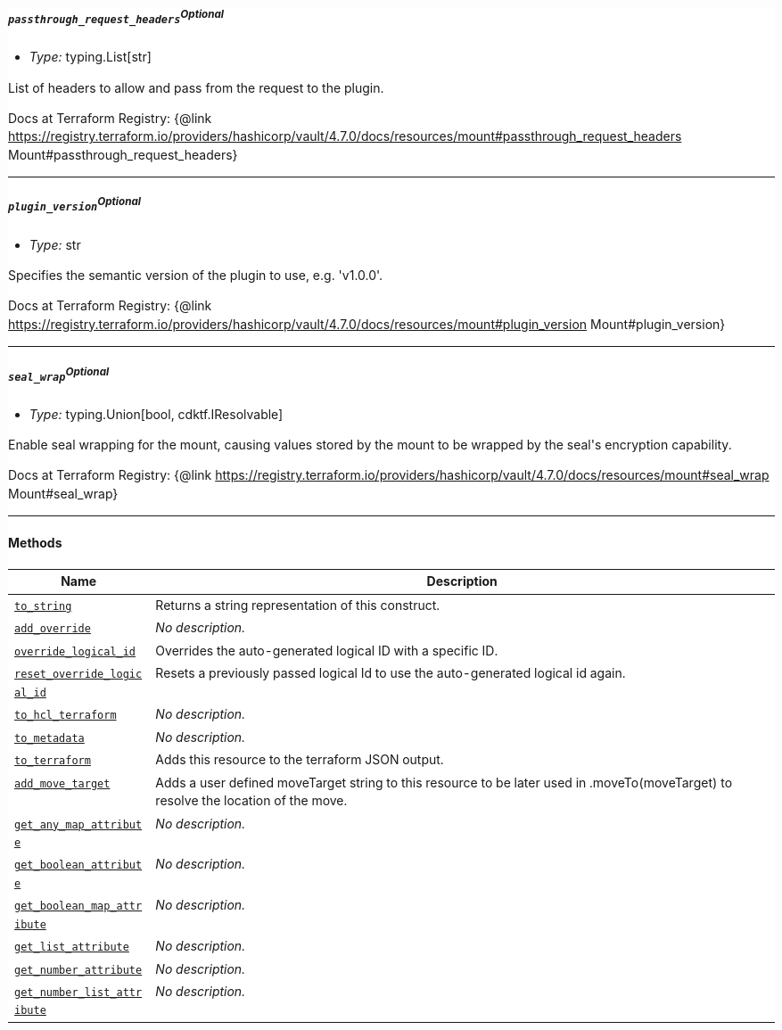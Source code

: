 
##### `passthrough_request_headers`<sup>Optional</sup> <a name="passthrough_request_headers" id="@cdktf/provider-vault.mount.Mount.Initializer.parameter.passthroughRequestHeaders"></a>

- *Type:* typing.List[str]

List of headers to allow and pass from the request to the plugin.

Docs at Terraform Registry: {@link https://registry.terraform.io/providers/hashicorp/vault/4.7.0/docs/resources/mount#passthrough_request_headers Mount#passthrough_request_headers}

---

##### `plugin_version`<sup>Optional</sup> <a name="plugin_version" id="@cdktf/provider-vault.mount.Mount.Initializer.parameter.pluginVersion"></a>

- *Type:* str

Specifies the semantic version of the plugin to use, e.g. 'v1.0.0'.

Docs at Terraform Registry: {@link https://registry.terraform.io/providers/hashicorp/vault/4.7.0/docs/resources/mount#plugin_version Mount#plugin_version}

---

##### `seal_wrap`<sup>Optional</sup> <a name="seal_wrap" id="@cdktf/provider-vault.mount.Mount.Initializer.parameter.sealWrap"></a>

- *Type:* typing.Union[bool, cdktf.IResolvable]

Enable seal wrapping for the mount, causing values stored by the mount to be wrapped by the seal's encryption capability.

Docs at Terraform Registry: {@link https://registry.terraform.io/providers/hashicorp/vault/4.7.0/docs/resources/mount#seal_wrap Mount#seal_wrap}

---

#### Methods <a name="Methods" id="Methods"></a>

| **Name** | **Description** |
| --- | --- |
| <code><a href="#@cdktf/provider-vault.mount.Mount.toString">to_string</a></code> | Returns a string representation of this construct. |
| <code><a href="#@cdktf/provider-vault.mount.Mount.addOverride">add_override</a></code> | *No description.* |
| <code><a href="#@cdktf/provider-vault.mount.Mount.overrideLogicalId">override_logical_id</a></code> | Overrides the auto-generated logical ID with a specific ID. |
| <code><a href="#@cdktf/provider-vault.mount.Mount.resetOverrideLogicalId">reset_override_logical_id</a></code> | Resets a previously passed logical Id to use the auto-generated logical id again. |
| <code><a href="#@cdktf/provider-vault.mount.Mount.toHclTerraform">to_hcl_terraform</a></code> | *No description.* |
| <code><a href="#@cdktf/provider-vault.mount.Mount.toMetadata">to_metadata</a></code> | *No description.* |
| <code><a href="#@cdktf/provider-vault.mount.Mount.toTerraform">to_terraform</a></code> | Adds this resource to the terraform JSON output. |
| <code><a href="#@cdktf/provider-vault.mount.Mount.addMoveTarget">add_move_target</a></code> | Adds a user defined moveTarget string to this resource to be later used in .moveTo(moveTarget) to resolve the location of the move. |
| <code><a href="#@cdktf/provider-vault.mount.Mount.getAnyMapAttribute">get_any_map_attribute</a></code> | *No description.* |
| <code><a href="#@cdktf/provider-vault.mount.Mount.getBooleanAttribute">get_boolean_attribute</a></code> | *No description.* |
| <code><a href="#@cdktf/provider-vault.mount.Mount.getBooleanMapAttribute">get_boolean_map_attribute</a></code> | *No description.* |
| <code><a href="#@cdktf/provider-vault.mount.Mount.getListAttribute">get_list_attribute</a></code> | *No description.* |
| <code><a href="#@cdktf/provider-vault.mount.Mount.getNumberAttribute">get_number_attribute</a></code> | *No description.* |
| <code><a href="#@cdktf/provider-vault.mount.Mount.getNumberListAttribute">get_number_list_attribute</a></code> | *No description.* |